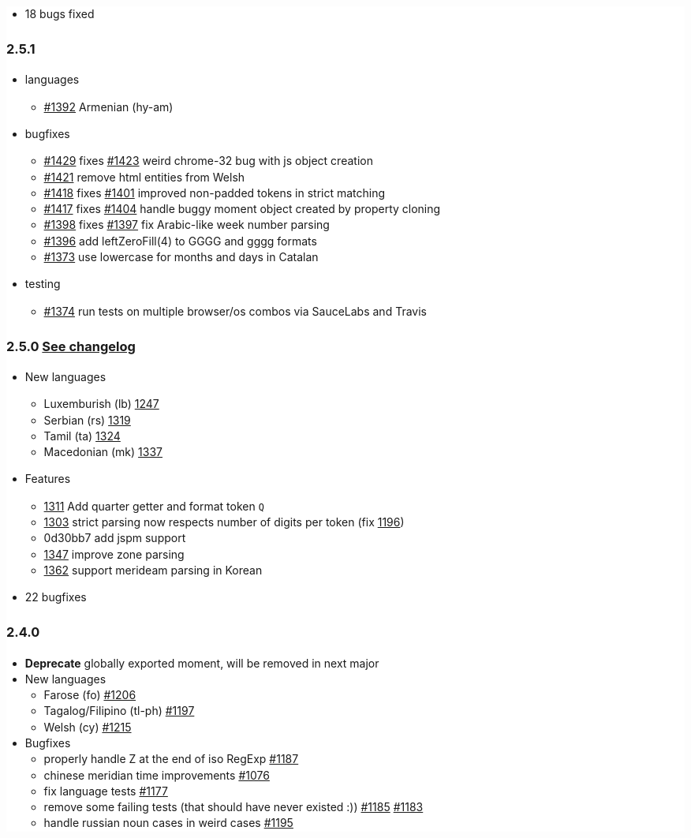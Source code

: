* 18 bugs fixed

### 2.5.1

* languages
  * [#1392](https://github.com/moment/moment/issues/1392) Armenian (hy-am)

* bugfixes
  * [#1429](https://github.com/moment/moment/issues/1429) fixes [#1423](https://github.com/moment/moment/issues/1423) weird chrome-32 bug with js object creation
  * [#1421](https://github.com/moment/moment/issues/1421) remove html entities from Welsh
  * [#1418](https://github.com/moment/moment/issues/1418) fixes [#1401](https://github.com/moment/moment/issues/1401) improved non-padded tokens in strict matching
  * [#1417](https://github.com/moment/moment/issues/1417) fixes [#1404](https://github.com/moment/moment/issues/1404) handle buggy moment object created by property cloning
  * [#1398](https://github.com/moment/moment/issues/1398) fixes [#1397](https://github.com/moment/moment/issues/1397) fix Arabic-like week number parsing
  * [#1396](https://github.com/moment/moment/issues/1396) add leftZeroFill(4) to GGGG and gggg formats
  * [#1373](https://github.com/moment/moment/issues/1373) use lowercase for months and days in Catalan

* testing
  * [#1374](https://github.com/moment/moment/issues/1374) run tests on multiple browser/os combos via SauceLabs and Travis

### 2.5.0 [See changelog](https://gist.github.com/ichernev/8104451)

* New languages
  * Luxemburish (lb) [1247](https://github.com/moment/moment/issues/1247)
  * Serbian (rs) [1319](https://github.com/moment/moment/issues/1319)
  * Tamil (ta) [1324](https://github.com/moment/moment/issues/1324)
  * Macedonian (mk) [1337](https://github.com/moment/moment/issues/1337)

* Features
  * [1311](https://github.com/moment/moment/issues/1311) Add quarter getter and format token `Q`
  * [1303](https://github.com/moment/moment/issues/1303) strict parsing now respects number of digits per token (fix [1196](https://github.com/moment/moment/issues/1196))
  * 0d30bb7 add jspm support
  * [1347](https://github.com/moment/moment/issues/1347) improve zone parsing
  * [1362](https://github.com/moment/moment/issues/1362) support merideam parsing in Korean

* 22 bugfixes

### 2.4.0

* **Deprecate** globally exported moment, will be removed in next major
* New languages
  * Farose (fo) [#1206](https://github.com/moment/moment/issues/1206)
  * Tagalog/Filipino (tl-ph) [#1197](https://github.com/moment/moment/issues/1197)
  * Welsh (cy) [#1215](https://github.com/moment/moment/issues/1215)
* Bugfixes
  * properly handle Z at the end of iso RegExp [#1187](https://github.com/moment/moment/issues/1187)
  * chinese meridian time improvements [#1076](https://github.com/moment/moment/issues/1076)
  * fix language tests [#1177](https://github.com/moment/moment/issues/1177)
  * remove some failing tests (that should have never existed :))
    [#1185](https://github.com/moment/moment/issues/1185)
    [#1183](https://github.com/moment/moment/issues/1183)
  * handle russian noun cases in weird cases [#1195](https://github.com/moment/moment/issues/1195)
